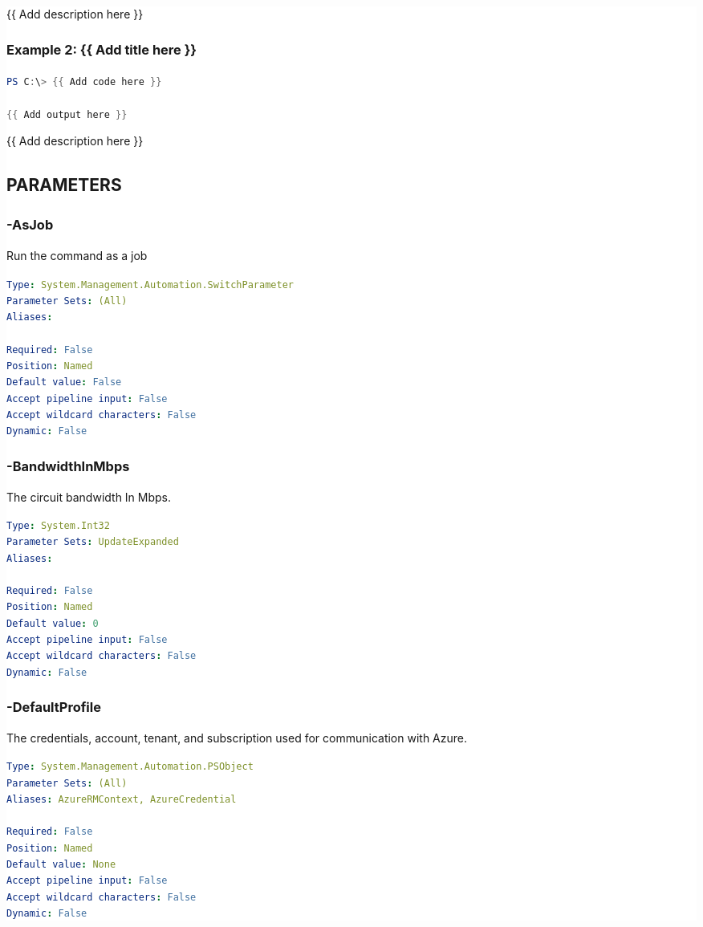 {{ Add description here }}

### Example 2: {{ Add title here }}
```powershell
PS C:\> {{ Add code here }}

{{ Add output here }}
```

{{ Add description here }}

## PARAMETERS

### -AsJob
Run the command as a job

```yaml
Type: System.Management.Automation.SwitchParameter
Parameter Sets: (All)
Aliases:

Required: False
Position: Named
Default value: False
Accept pipeline input: False
Accept wildcard characters: False
Dynamic: False
```

### -BandwidthInMbps
The circuit bandwidth In Mbps.

```yaml
Type: System.Int32
Parameter Sets: UpdateExpanded
Aliases:

Required: False
Position: Named
Default value: 0
Accept pipeline input: False
Accept wildcard characters: False
Dynamic: False
```

### -DefaultProfile
The credentials, account, tenant, and subscription used for communication with Azure.

```yaml
Type: System.Management.Automation.PSObject
Parameter Sets: (All)
Aliases: AzureRMContext, AzureCredential

Required: False
Position: Named
Default value: None
Accept pipeline input: False
Accept wildcard characters: False
Dynamic: False
```
